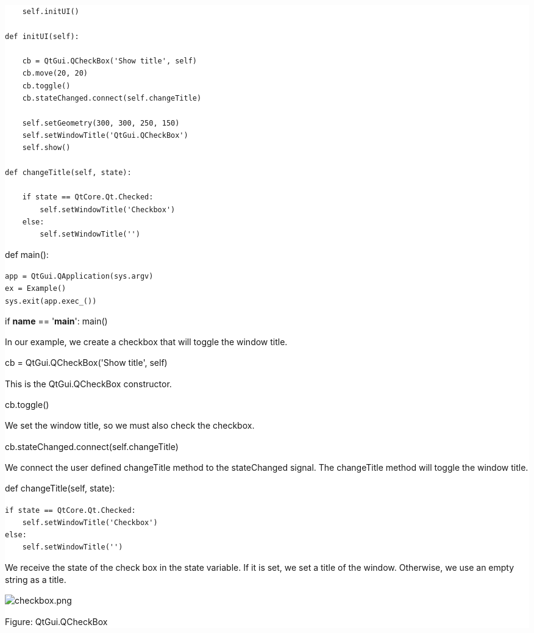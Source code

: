         self.initUI()
        
    def initUI(self):      

        cb = QtGui.QCheckBox('Show title', self)
        cb.move(20, 20)
        cb.toggle()
        cb.stateChanged.connect(self.changeTitle)
        
        self.setGeometry(300, 300, 250, 150)
        self.setWindowTitle('QtGui.QCheckBox')
        self.show()
        
    def changeTitle(self, state):
      
        if state == QtCore.Qt.Checked:
            self.setWindowTitle('Checkbox')
        else:
            self.setWindowTitle('')
        
def main():
    
    app = QtGui.QApplication(sys.argv)
    ex = Example()
    sys.exit(app.exec_())

if __name__ == '__main__':
    main()

In our example, we create a checkbox that will toggle the window title. 

cb = QtGui.QCheckBox('Show title', self)

This is the QtGui.QCheckBox constructor.

cb.toggle()

We set the window title, so we must also check the checkbox. 

cb.stateChanged.connect(self.changeTitle)

We connect the user defined changeTitle 
method to the stateChanged signal.
The changeTitle method will toggle the window title.

def changeTitle(self, state):
  
    if state == QtCore.Qt.Checked:
        self.setWindowTitle('Checkbox')
    else:
        self.setWindowTitle('')

We receive the state of the check box in the state variable. 
If it is set, we set a title of the window. Otherwise, we
use an empty string as a title. 

![checkbox.png](images/checkbox.png)

Figure: QtGui.QCheckBox

